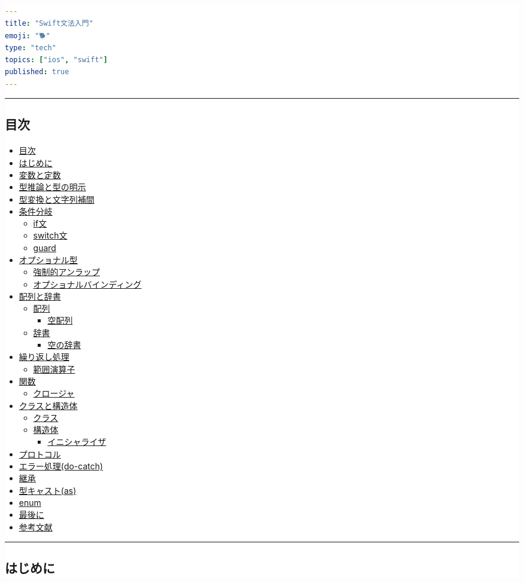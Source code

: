 ```yaml
---
title: "Swift文法入門"
emoji: "🐕"
type: "tech"
topics: ["ios", "swift"]
published: true
---
```


---

## 目次

- [目次](#目次)
- [はじめに](#はじめに)
- [変数と定数](#変数と定数)
- [型推論と型の明示](#型推論と型の明示)
- [型変換と文字列補間](#型変換と文字列補間)
- [条件分岐](#条件分岐)
	- [if文](#if文)
	- [switch文](#switch文)
	- [guard](#guard)
- [オプショナル型](#オプショナル型)
	- [強制的アンラップ](#強制的アンラップ)
	- [オプショナルバインディング](#オプショナルバインディング)
- [配列と辞書](#配列と辞書)
	- [配列](#配列)
		- [空配列](#空配列)
	- [辞書](#辞書)
		- [空の辞書](#空の辞書)
- [繰り返し処理](#繰り返し処理)
	- [範囲演算子](#範囲演算子)
- [関数](#関数)
	- [クロージャ](#クロージャ)
- [クラスと構造体](#クラスと構造体)
	- [クラス](#クラス)
	- [構造体](#構造体)
		- [イニシャライザ](#イニシャライザ)
- [プロトコル](#プロトコル)
- [エラー処理(do-catch)](#エラー処理do-catch)
- [継承](#継承)
- [型キャスト(as)](#型キャストas)
- [enum](#enum)
- [最後に](#最後に)
- [参考文献](#参考文献)

---

## はじめに

